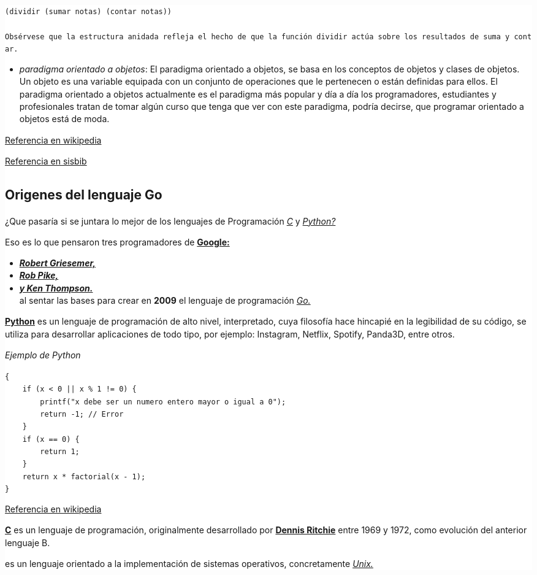     (dividir (sumar notas) (contar notas))

    Obsérvese que la estructura anidada refleja el hecho de que la función dividir actúa sobre los resultados de suma y contar.

- _paradigma orientado a objetos_: El paradigma orientado a objetos, se basa en los conceptos de objetos y clases de objetos. Un objeto es una variable equipada con un conjunto de operaciones que le pertenecen o están definidas para ellos. El paradigma orientado a objetos actualmente es el paradigma más popular y día a día los programadores, estudiantes y profesionales tratan de tomar algún curso que tenga que ver con este paradigma, podría decirse, que programar orientado a objetos está de moda.


[Referencia en wikipedia](https://es.wikipedia.org/wiki/Lenguaje_de_programaci%C3%B3n)

[Referencia en sisbib](https://sisbib.unmsm.edu.pe/bibvirtual/publicaciones/indata/v04_n1/lenguajes.htm)

## Origenes del lenguaje Go

¿Que pasaría si se juntara lo mejor de los lenguajes de Programación [*C*](https://en.wikipedia.org/wiki/C_(programming_language)) y [*Python?*](https://en.wikipedia.org/wiki/Python_(programming_language))  

Eso es lo que pensaron tres programadores de [**Google:**](https://en.wikipedia.org/wiki/Google) 
- [**_Robert Griesemer,_**](https://en.wikipedia.org/wiki/Robert_Griesemer) 
- [**_Rob Pike,_**](https://en.wikipedia.org/wiki/Rob_Pike)
- [**_y Ken Thompson._**](https://en.wikipedia.org/wiki/Ken_Thompson)  
  al sentar las bases para crear en **2009** el lenguaje de programación [*Go.*](https://en.wikipedia.org/wiki/Go_(programming_language))

[**Python**](https://en.wikipedia.org/wiki/Python_(programming_language))  
 es un lenguaje de programación de alto nivel, interpretado, cuya filosofía hace hincapié en la legibilidad de su código, se utiliza para desarrollar aplicaciones de todo tipo, por ejemplo: Instagram, Netflix, Spotify, Panda3D, entre otros. 

*Ejemplo de Python*
```int factorial(int x)
{
    if (x < 0 || x % 1 != 0) {
        printf("x debe ser un numero entero mayor o igual a 0");
        return -1; // Error
    }
    if (x == 0) {
        return 1;
    }
    return x * factorial(x - 1);
}
```
[Referencia en wikipedia](https://es.wikipedia.org/wiki/Python)

 [**C**](https://en.wikipedia.org/wiki/C_(programming_language))  
  es un lenguaje de programación, originalmente desarrollado por [**Dennis Ritchie**](https://en.wikipedia.org/wiki/Dennis_Ritchie) entre 1969 y 1972,​ como evolución del anterior lenguaje B.

 es un lenguaje orientado a la implementación de sistemas operativos, concretamente [*Unix.*](https://en.wikipedia.org/wiki/Unix)  
